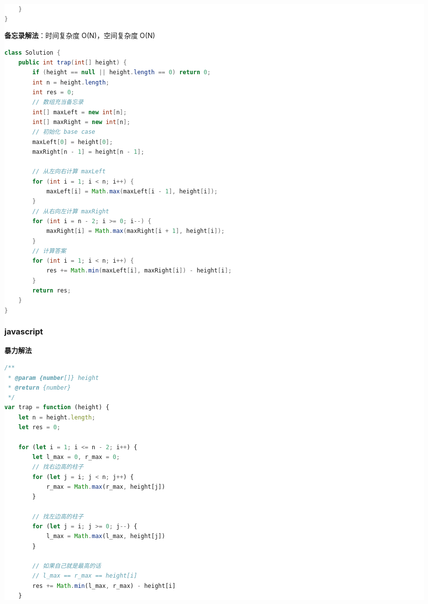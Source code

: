 ```java
    }
}
```

**备忘录解法**：时间复杂度 O(N)，空间复杂度 O(N)
```java
class Solution {
    public int trap(int[] height) {
        if (height == null || height.length == 0) return 0;
        int n = height.length;
        int res = 0;
        // 数组充当备忘录
        int[] maxLeft = new int[n];
        int[] maxRight = new int[n];
        // 初始化 base case 
        maxLeft[0] = height[0];
        maxRight[n - 1] = height[n - 1];
        
        // 从左向右计算 maxLeft
        for (int i = 1; i < n; i++) {
            maxLeft[i] = Math.max(maxLeft[i - 1], height[i]);
        }
        // 从右向左计算 maxRight
        for (int i = n - 2; i >= 0; i--) {
            maxRight[i] = Math.max(maxRight[i + 1], height[i]);
        }
        // 计算答案
        for (int i = 1; i < n; i++) {
            res += Math.min(maxLeft[i], maxRight[i]) - height[i];
        }
        return res;
    }
}
```



### javascript

**暴力解法**

```js
/**
 * @param {number[]} height
 * @return {number}
 */
var trap = function (height) {
    let n = height.length;
    let res = 0;

    for (let i = 1; i <= n - 2; i++) {
        let l_max = 0, r_max = 0;
        // 找右边高的柱子
        for (let j = i; j < n; j++) {
            r_max = Math.max(r_max, height[j])
        }

        // 找左边高的柱子
        for (let j = i; j >= 0; j--) {
            l_max = Math.max(l_max, height[j])
        }

        // 如果自己就是最高的话
        // l_max == r_max == height[i]
        res += Math.min(l_max, r_max) - height[i]
    }
```
